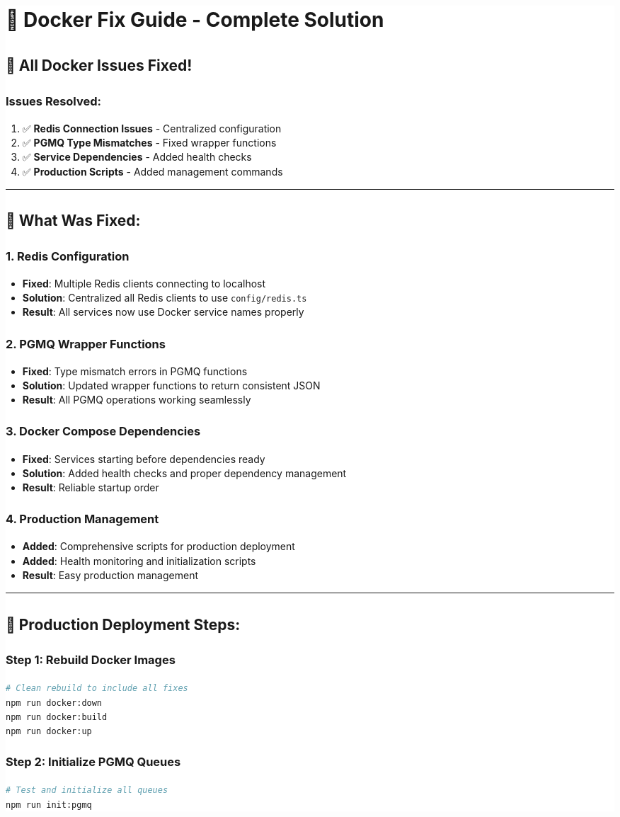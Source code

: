 # 🐳 Docker Fix Guide - Complete Solution

## 🎉 **All Docker Issues Fixed!**

### **Issues Resolved:**
1. ✅ **Redis Connection Issues** - Centralized configuration
2. ✅ **PGMQ Type Mismatches** - Fixed wrapper functions  
3. ✅ **Service Dependencies** - Added health checks
4. ✅ **Production Scripts** - Added management commands

---

## 🔧 **What Was Fixed:**

### **1. Redis Configuration**
- **Fixed**: Multiple Redis clients connecting to localhost
- **Solution**: Centralized all Redis clients to use `config/redis.ts`
- **Result**: All services now use Docker service names properly

### **2. PGMQ Wrapper Functions** 
- **Fixed**: Type mismatch errors in PGMQ functions
- **Solution**: Updated wrapper functions to return consistent JSON
- **Result**: All PGMQ operations working seamlessly

### **3. Docker Compose Dependencies**
- **Fixed**: Services starting before dependencies ready
- **Solution**: Added health checks and proper dependency management
- **Result**: Reliable startup order

### **4. Production Management**
- **Added**: Comprehensive scripts for production deployment
- **Added**: Health monitoring and initialization scripts
- **Result**: Easy production management

---

## 🚀 **Production Deployment Steps:**

### **Step 1: Rebuild Docker Images**
```bash
# Clean rebuild to include all fixes
npm run docker:down
npm run docker:build
npm run docker:up
```

### **Step 2: Initialize PGMQ Queues**
```bash
# Test and initialize all queues
npm run init:pgmq
```
